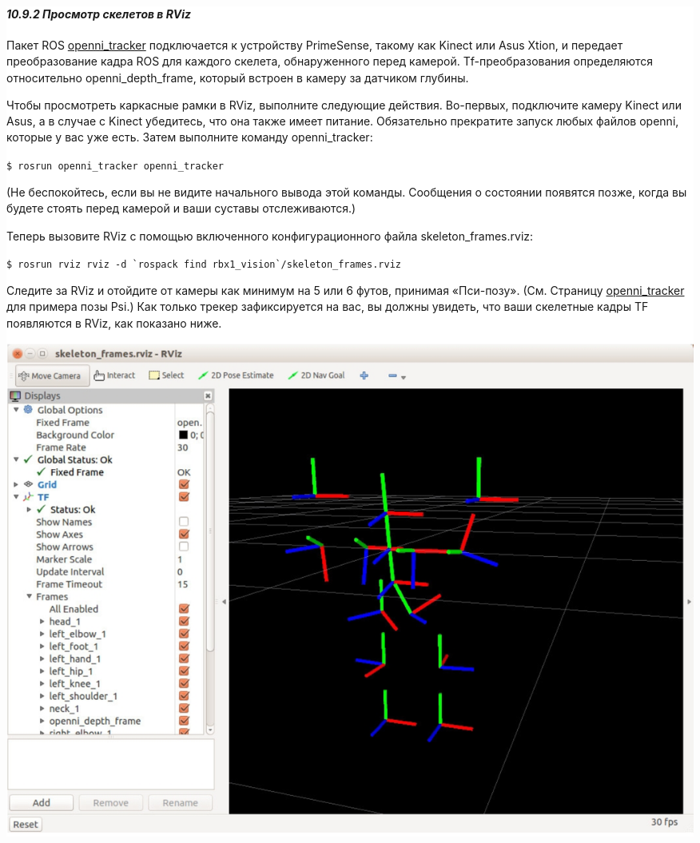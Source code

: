 #### _10.9.2 Просмотр скелетов в RViz_

Пакет ROS [openni\_tracker](http://ros.org/wiki/openni_tracker) подключается к устройству PrimeSense, такому как Kinect или Asus Xtion, и передает преобразование кадра ROS для каждого скелета, обнаруженного перед камерой. Tf-преобразования определяются относительно openni\_depth\_frame, который встроен в камеру за датчиком глубины.

Чтобы просмотреть каркасные рамки в RViz, выполните следующие действия. Во-первых, подключите камеру Kinect или Asus, а в случае с Kinect убедитесь, что она также имеет питание. Обязательно прекратите запуск любых файлов openni, которые у вас уже есть. Затем выполните команду openni\_tracker:

```text
$ rosrun openni_tracker openni_tracker
```

\(Не беспокойтесь, если вы не видите начального вывода этой команды. Сообщения о состоянии появятся позже, когда вы будете стоять перед камерой и ваши суставы отслеживаются.\)

Теперь вызовите RViz с помощью включенного конфигурационного файла skeleton\_frames.rviz:

```text
$ rosrun rviz rviz -d `rospack find rbx1_vision`/skeleton_frames.rviz
```

Следите за RViz и отойдите от камеры как минимум на 5 или 6 футов, принимая «Пси-позу». \(См. Страницу [openni\_tracker](http://ros.org/wiki/openni_tracker) для примера позы Psi.\) Как только трекер зафиксируется на вас, вы должны увидеть, что ваши скелетные кадры TF появляются в RViz, как показано ниже.

![](.gitbook/assets/snimok-ekrana-2020-05-31-v-00.09.43.png)
